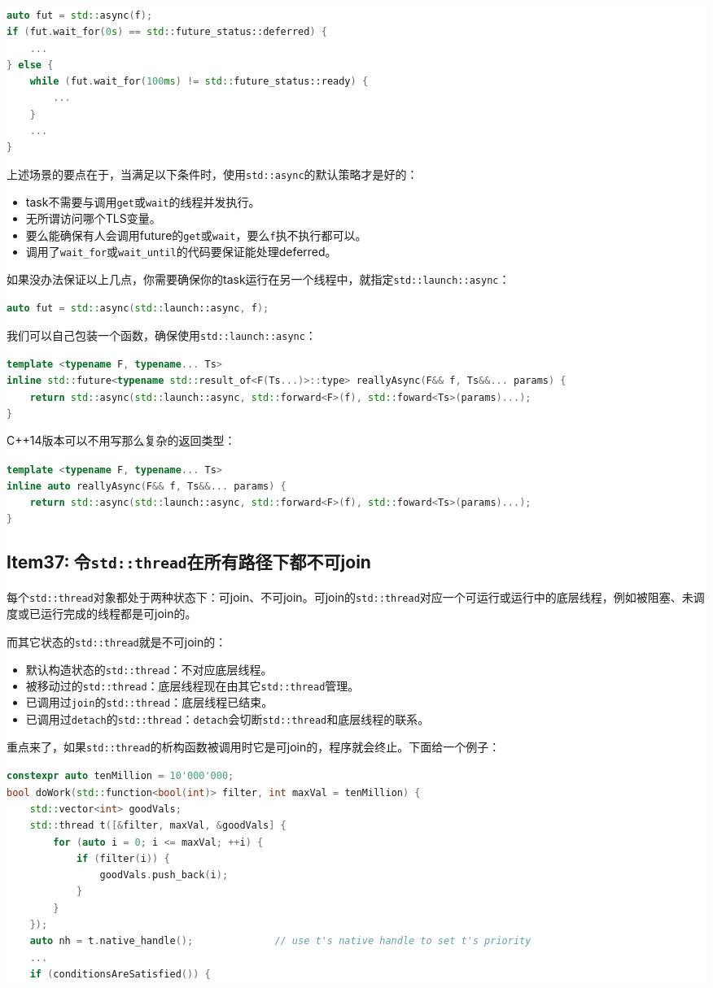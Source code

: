 ```cpp
auto fut = std::async(f);
if (fut.wait_for(0s) == std::future_status::deferred) {
    ...
} else {
    while (fut.wait_for(100ms) != std::future_status::ready) {
        ...
    }
    ...
}
```

上述场景的要点在于，当满足以下条件时，使用`std::async`的默认策略才是好的：

* task不需要与调用`get`或`wait`的线程并发执行。
* 无所谓访问哪个TLS变量。
* 要么能确保有人会调用future的`get`或`wait`，要么`f`执不执行都可以。
* 调用了`wait_for`或`wait_until`的代码要保证能处理deferred。

如果没办法保证以上几点，你需要确保你的task运行在另一个线程中，就指定`std::launch::async`：

```cpp
auto fut = std::async(std::launch::async, f);
```

我们可以自己包装一个函数，确保使用`std::launch::async`：

```cpp
template <typename F, typename... Ts>
inline std::future<typename std::result_of<F(Ts...)>::type> reallyAsync(F&& f, Ts&&... params) {
    return std::async(std::launch::async, std::forward<F>(f), std::foward<Ts>(params)...);
}
```

C++14版本可以不用写那么复杂的返回类型：

```cpp
template <typename F, typename... Ts>
inline auto reallyAsync(F&& f, Ts&&... params) {
    return std::async(std::launch::async, std::forward<F>(f), std::foward<Ts>(params)...);
}
```

## Item37: 令`std::thread`在所有路径下都不可join

每个`std::thread`对象都处于两种状态下：可join、不可join。可join的`std::thread`对应一个可运行或运行中的底层线程，例如被阻塞、未调度或已运行完成的线程都是可join的。

而其它状态的`std::thread`就是不可join的：

* 默认构造状态的`std::thread`：不对应底层线程。
* 被移动过的`std::thread`：底层线程现在由其它`std::thread`管理。
* 已调用过`join`的`std::thread`：底层线程已结束。
* 已调用过`detach`的`std::thread`：`detach`会切断`std::thread`和底层线程的联系。

重点来了，如果`std::thread`的析构函数被调用时它是可join的，程序就会终止。下面给一个例子：

```cpp
constexpr auto tenMillion = 10'000'000;
bool doWork(std::function<bool(int)> filter, int maxVal = tenMillion) {
    std::vector<int> goodVals;
    std::thread t([&filter, maxVal, &goodVals] {
        for (auto i = 0; i <= maxVal; ++i) {
            if (filter(i)) {
                goodVals.push_back(i);
            }
        }
    });
    auto nh = t.native_handle();              // use t's native handle to set t's priority
    ...
    if (conditionsAreSatisfied()) {
```